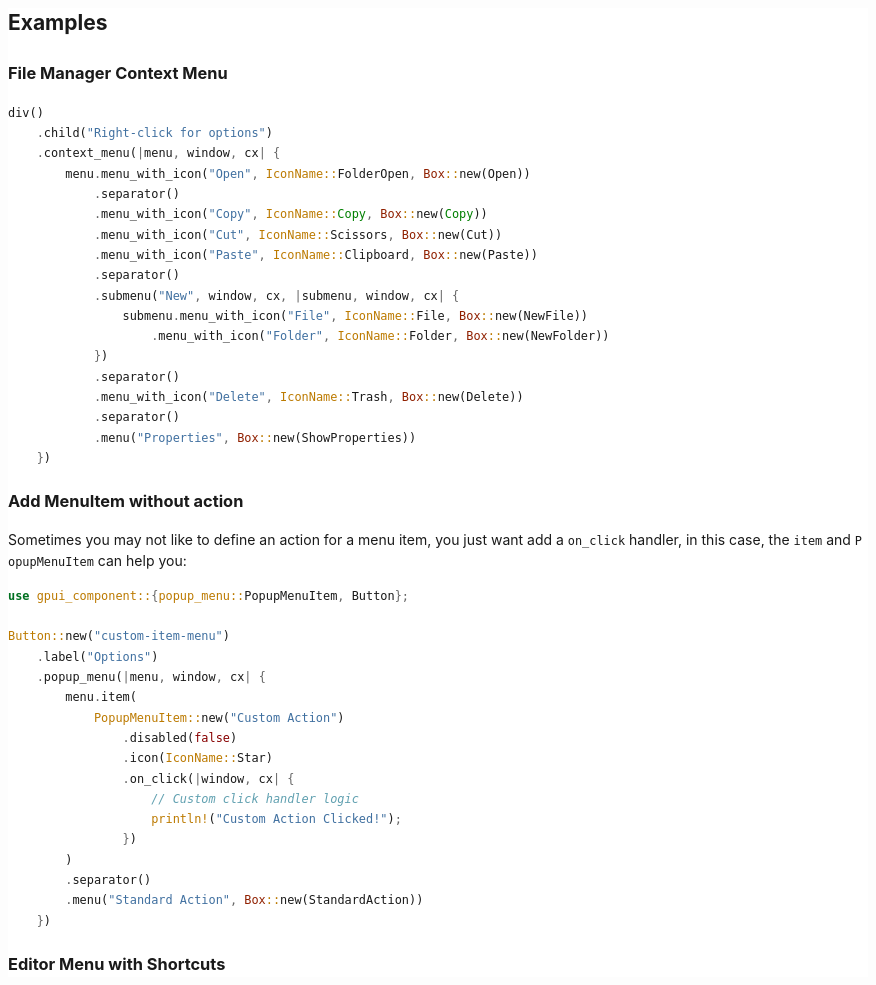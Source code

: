 ## Examples

### File Manager Context Menu

```rust
div()
    .child("Right-click for options")
    .context_menu(|menu, window, cx| {
        menu.menu_with_icon("Open", IconName::FolderOpen, Box::new(Open))
            .separator()
            .menu_with_icon("Copy", IconName::Copy, Box::new(Copy))
            .menu_with_icon("Cut", IconName::Scissors, Box::new(Cut))
            .menu_with_icon("Paste", IconName::Clipboard, Box::new(Paste))
            .separator()
            .submenu("New", window, cx, |submenu, window, cx| {
                submenu.menu_with_icon("File", IconName::File, Box::new(NewFile))
                    .menu_with_icon("Folder", IconName::Folder, Box::new(NewFolder))
            })
            .separator()
            .menu_with_icon("Delete", IconName::Trash, Box::new(Delete))
            .separator()
            .menu("Properties", Box::new(ShowProperties))
    })
```

### Add MenuItem without action

Sometimes you may not like to define an action for a menu item, you just want add a `on_click` handler, in this case, the `item` and `PopupMenuItem` can help you:

```rust
use gpui_component::{popup_menu::PopupMenuItem, Button};

Button::new("custom-item-menu")
    .label("Options")
    .popup_menu(|menu, window, cx| {
        menu.item(
            PopupMenuItem::new("Custom Action")
                .disabled(false)
                .icon(IconName::Star)
                .on_click(|window, cx| {
                    // Custom click handler logic
                    println!("Custom Action Clicked!");
                })
        )
        .separator()
        .menu("Standard Action", Box::new(StandardAction))
    })
```

### Editor Menu with Shortcuts
